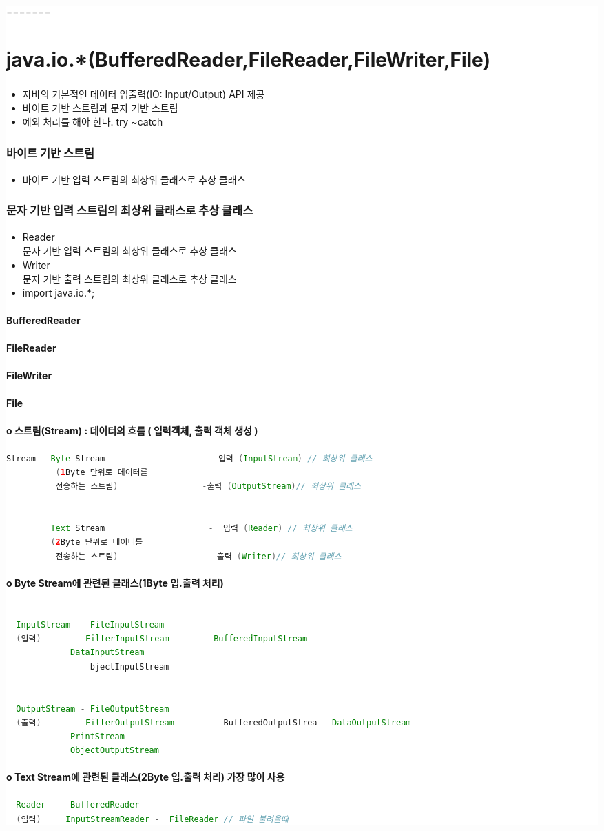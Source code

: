 
















=======
# java.io.*(BufferedReader,FileReader,FileWriter,File)
* 자바의 기본적인 데이터 입출력(IO: Input/Output) API 제공
* 바이트 기반 스트림과 문자 기반 스트림
* 예외 처리를 해야 한다. try ~catch 

### 바이트 기반 스트림
* 바이트 기반 입력 스트림의 최상위 클래스로 추상 클래스
### 문자 기반 입력 스트림의 최상위 클래스로 추상 클래스
* Reader  
문자 기반 입력 스트림의 최상위 클래스로 추상 클래스
* Writer  
문자 기반 출력 스트림의 최상위 클래스로 추상 클래스
 * import  java.io.*;


#### BufferedReader
#### FileReader
#### FileWriter
#### File

#### o 스트림(Stream) : 데이터의 흐름  ( 입력객체, 출력 객체 생성 )
```````````````java
Stream - Byte Stream           	         - 입력 (InputStream) // 최상위 클래스 
          (1Byte 단위로 데이터를
          전송하는 스트림)                 -출력 (OutputStream)// 최상위 클래스 


         Text Stream                     -  입력 (Reader) // 최상위 클래스 
         (2Byte 단위로 데이터를
          전송하는 스트림)                -   출력 (Writer)// 최상위 클래스 
```````````````````````
#### o Byte Stream에 관련된 클래스(1Byte 입.출력 처리)
````````````````java

  InputStream  - FileInputStream
  (입력)         FilterInputStream      -  BufferedInputStream
	         DataInputStream  		       	           	   
                 bjectInputStream

  
  OutputStream - FileOutputStream
  (출력)         FilterOutputStream       -  BufferedOutputStrea   DataOutputStream
	         PrintStream
	         ObjectOutputStream
``````````````````````````````````
#### o Text Stream에 관련된 클래스(2Byte 입.출력 처리) 가장 많이 사용 
````````````````````````````java
  Reader -   BufferedReader
  (입력)     InputStreamReader -  FileReader // 파일 불려올때  

````````````````````````````